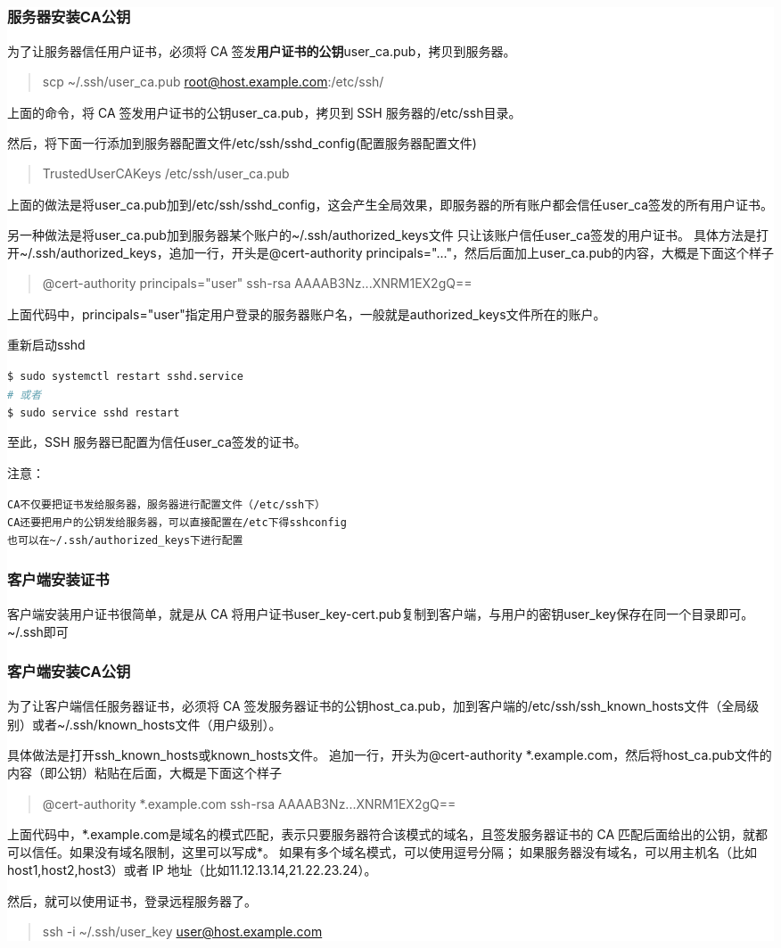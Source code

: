 ### 服务器安装CA公钥

为了让服务器信任用户证书，必须将 CA 签发**用户证书的公钥**user_ca.pub，拷贝到服务器。

> scp ~/.ssh/user_ca.pub root@host.example.com:/etc/ssh/ 

上面的命令，将 CA 签发用户证书的公钥user_ca.pub，拷贝到 SSH 服务器的/etc/ssh目录。

然后，将下面一行添加到服务器配置文件/etc/ssh/sshd_config(配置服务器配置文件)

> TrustedUserCAKeys /etc/ssh/user_ca.pub 

上面的做法是将user_ca.pub加到/etc/ssh/sshd_config，这会产生全局效果，即服务器的所有账户都会信任user_ca签发的所有用户证书。

另一种做法是将user_ca.pub加到服务器某个账户的~/.ssh/authorized_keys文件
只让该账户信任user_ca签发的用户证书。
具体方法是打开~/.ssh/authorized_keys，追加一行，开头是@cert-authority principals="..."，然后后面加上user_ca.pub的内容，大概是下面这个样子

> @cert-authority principals="user" ssh-rsa AAAAB3Nz...XNRM1EX2gQ== 

上面代码中，principals="user"指定用户登录的服务器账户名，一般就是authorized_keys文件所在的账户。

重新启动sshd
```bash
$ sudo systemctl restart sshd.service
# 或者
$ sudo service sshd restart 
```
至此，SSH 服务器已配置为信任user_ca签发的证书。

注意：

    CA不仅要把证书发给服务器，服务器进行配置文件（/etc/ssh下）
    CA还要把用户的公钥发给服务器，可以直接配置在/etc下得sshconfig
    也可以在~/.ssh/authorized_keys下进行配置

### 客户端安装证书

客户端安装用户证书很简单，就是从 CA 将用户证书user_key-cert.pub复制到客户端，与用户的密钥user_key保存在同一个目录即可。~/.ssh即可

### 客户端安装CA公钥

为了让客户端信任服务器证书，必须将 CA 签发服务器证书的公钥host_ca.pub，加到客户端的/etc/ssh/ssh_known_hosts文件（全局级别）或者~/.ssh/known_hosts文件（用户级别）。

具体做法是打开ssh_known_hosts或known_hosts文件。
追加一行，开头为@cert-authority *.example.com，然后将host_ca.pub文件的内容（即公钥）粘贴在后面，大概是下面这个样子

> \@cert-authority *.example.com ssh-rsa AAAAB3Nz...XNRM1EX2gQ== 

上面代码中，\*.example.com是域名的模式匹配，表示只要服务器符合该模式的域名，且签发服务器证书的 CA 匹配后面给出的公钥，就都可以信任。如果没有域名限制，这里可以写成*。
如果有多个域名模式，可以使用逗号分隔；
如果服务器没有域名，可以用主机名（比如host1,host2,host3）或者 IP 地址（比如11.12.13.14,21.22.23.24）。

然后，就可以使用证书，登录远程服务器了。

>ssh -i ~/.ssh/user_key user@host.example.com 
